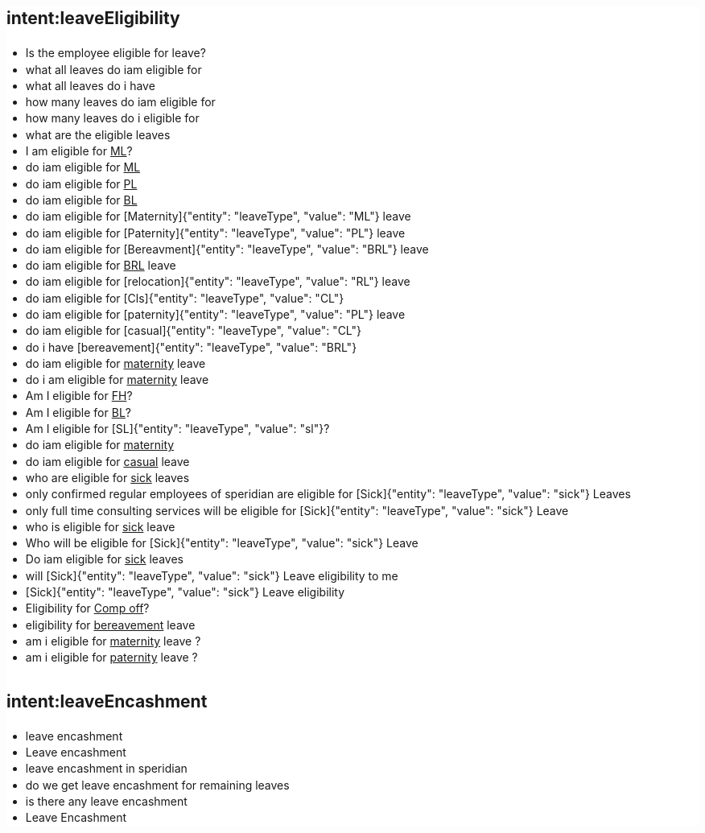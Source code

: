 
## intent:leaveEligibility
- Is the employee eligible for leave?
- what all leaves do iam eligible for
- what all leaves do i have
- how many leaves do iam eligible for
- how many leaves do i eligible for
- what are the eligible leaves
- I am eligible for [ML](leaveType)?
- do iam eligible for [ML](leaveType)
- do iam eligible for [PL](leaveType)
- do iam eligible for [BL](leaveType)
- do iam eligible for [Maternity]{"entity": "leaveType", "value": "ML"} leave
- do iam eligible for [Paternity]{"entity": "leaveType", "value": "PL"} leave
- do iam eligible for [Bereavment]{"entity": "leaveType", "value": "BRL"} leave
- do iam eligible for [BRL](leaveType) leave
- do iam eligible for [relocation]{"entity": "leaveType", "value": "RL"} leave
- do iam eligible for [Cls]{"entity": "leaveType", "value": "CL"}
- do iam eligible for [paternity]{"entity": "leaveType", "value": "PL"} leave
- do iam eligible for [casual]{"entity": "leaveType", "value": "CL"}
- do i have [bereavement]{"entity": "leaveType", "value": "BRL"}
- do iam eligible for [maternity](leaveType) leave
- do i am eligible for [maternity](leaveType) leave
- Am I eligible for [FH](leaveType)?
- Am I eligible for [BL](leaveType)?
- Am I eligible for [SL]{"entity": "leaveType", "value": "sl"}?
- do iam eligible for [maternity](leaveType)
- do iam eligible for [casual](leaveType) leave
- who are eligible for [sick](leaveType) leaves
- only confirmed regular employees of speridian are eligible for [Sick]{"entity": "leaveType", "value": "sick"} Leaves
- only full time consulting services will be eligible for [Sick]{"entity": "leaveType", "value": "sick"} Leave
- who is eligible for [sick](leaveType) leave
- Who will be eligible for [Sick]{"entity": "leaveType", "value": "sick"} Leave
- Do iam eligible for [sick](leaveType) leaves
- will [Sick]{"entity": "leaveType", "value": "sick"} Leave eligibility to me
- [Sick]{"entity": "leaveType", "value": "sick"} Leave eligibility
- Eligibility for [Comp off](leaveType)?
- eligibility for [bereavement](leaveType) leave
- am i eligible for [maternity](leaveType) leave ?
- am i eligible for [paternity](leaveType) leave ?

## intent:leaveEncashment
- leave encashment
- Leave encashment
- leave encashment in speridian
- do we get leave encashment for remaining leaves
- is there any leave encashment
- Leave Encashment
